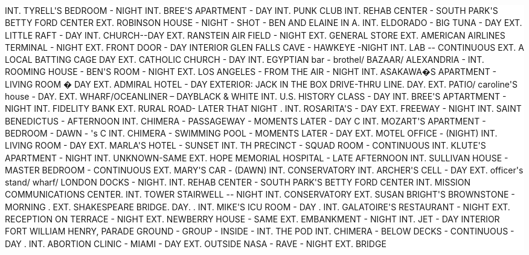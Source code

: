INT. TYRELL'S BEDROOM - NIGHT
INT. BREE'S APARTMENT - DAY
INT. PUNK CLUB
INT. REHAB CENTER - SOUTH PARK'S BETTY FORD CENTER
EXT. ROBINSON HOUSE - NIGHT - SHOT - BEN AND ELAINE IN
A. INT. ELDORADO - BIG TUNA - DAY
EXT. LITTLE RAFT - DAY
INT. CHURCH--DAY
EXT. RANSTEIN AIR FIELD - NIGHT
EXT. GENERAL STORE
EXT. AMERICAN AIRLINES TERMINAL - NIGHT
EXT. FRONT DOOR - DAY
INTERIOR GLEN FALLS CAVE - HAWKEYE -NIGHT
INT. LAB -- CONTINUOUS
EXT. A LOCAL BATTING CAGE DAY
EXT. CATHOLIC CHURCH - DAY
INT. EGYPTIAN bar - brothel/ BAZAAR/ ALEXANDRIA -
INT. ROOMING HOUSE - BEN'S ROOM - NIGHT
EXT. LOS ANGELES - FROM THE AIR - NIGHT
INT. ASAKAWA�S APARTMENT - LIVING ROOM � DAY
EXT. ADMIRAL HOTEL - DAY
EXTERIOR: JACK IN THE BOX DRIVE-THRU LINE. DAY.
EXT. PATIO/ caroline'S house -  DAY.
EXT. WHARF/OCEANLINER – DAYBLACK & WHITE
INT. U.S. HISTORY CLASS - DAY
INT. BREE'S APTARTMENT - NIGHT
INT. FIDELITY BANK
EXT. RURAL ROAD- LATER THAT NIGHT
. INT. ROSARITA'S - DAY
EXT. FREEWAY - NIGHT
INT. SAINT BENEDICTUS - AFTERNOON
INT. CHIMERA - PASSAGEWAY - MOMENTS LATER - DAY
C	INT. MOZART'S APARTMENT - BEDROOM - DAWN - 's	C
INT. CHIMERA - SWIMMING POOL - MOMENTS LATER - DAY
EXT. MOTEL OFFICE - (NIGHT)
INT. LIVING ROOM - DAY
EXT. MARLA'S HOTEL - SUNSET
INT. TH PRECINCT - SQUAD ROOM - CONTINUOUS
INT. KLUTE'S APARTMENT - NIGHT
INT. UNKNOWN-SAME
EXT. HOPE MEMORIAL HOSPITAL - LATE AFTERNOON
INT. SULLIVAN HOUSE - MASTER BEDROOM - CONTINUOUS
EXT. MARY'S CAR - (DAWN)
INT. CONSERVATORY
INT. ARCHER'S CELL - DAY
EXT. officer's stand/ wharf/ LONDON DOCKS - NIGHT.
INT. REHAB CENTER - SOUTH PARK'S BETTY FORD CENTER
INT. MISSION COMMUNICATIONS CENTER.
INT. TOWER STAIRWELL -- NIGHT
INT. CONSERVATORY
EXT. SUSAN BRIGHT'S BROWNSTONE - MORNING
. EXT. SHAKESPEARE BRIDGE. DAY. .
INT. MIKE'S ICU ROOM - DAY
. INT. GALATOIRE'S RESTAURANT - NIGHT
EXT. RECEPTION ON TERRACE - NIGHT
EXT. NEWBERRY HOUSE - SAME
EXT. EMBANKMENT - NIGHT
INT. JET - DAY
INTERIOR FORT WILLIAM HENRY, PARADE GROUND - GROUP -
INSIDE - INT. THE POD
INT. CHIMERA - BELOW DECKS - CONTINUOUS - DAY
. INT. ABORTION CLINIC - MIAMI - DAY
EXT. OUTSIDE NASA - RAVE - NIGHT
EXT. BRIDGE